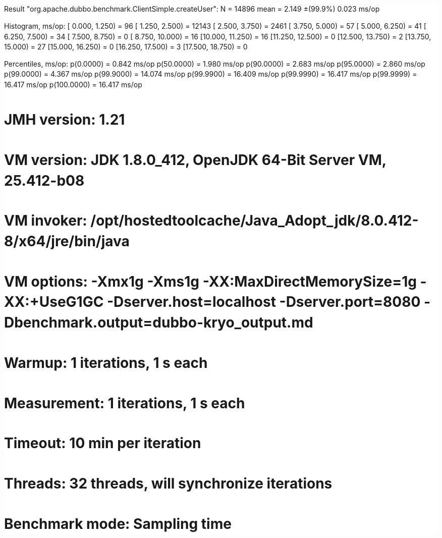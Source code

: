 

Result "org.apache.dubbo.benchmark.ClientSimple.createUser":
  N = 14896
  mean =      2.149 ±(99.9%) 0.023 ms/op

  Histogram, ms/op:
    [ 0.000,  1.250) = 96 
    [ 1.250,  2.500) = 12143 
    [ 2.500,  3.750) = 2461 
    [ 3.750,  5.000) = 57 
    [ 5.000,  6.250) = 41 
    [ 6.250,  7.500) = 34 
    [ 7.500,  8.750) = 0 
    [ 8.750, 10.000) = 16 
    [10.000, 11.250) = 16 
    [11.250, 12.500) = 0 
    [12.500, 13.750) = 2 
    [13.750, 15.000) = 27 
    [15.000, 16.250) = 0 
    [16.250, 17.500) = 3 
    [17.500, 18.750) = 0 

  Percentiles, ms/op:
      p(0.0000) =      0.842 ms/op
     p(50.0000) =      1.980 ms/op
     p(90.0000) =      2.683 ms/op
     p(95.0000) =      2.860 ms/op
     p(99.0000) =      4.367 ms/op
     p(99.9000) =     14.074 ms/op
     p(99.9900) =     16.409 ms/op
     p(99.9990) =     16.417 ms/op
     p(99.9999) =     16.417 ms/op
    p(100.0000) =     16.417 ms/op


# JMH version: 1.21
# VM version: JDK 1.8.0_412, OpenJDK 64-Bit Server VM, 25.412-b08
# VM invoker: /opt/hostedtoolcache/Java_Adopt_jdk/8.0.412-8/x64/jre/bin/java
# VM options: -Xmx1g -Xms1g -XX:MaxDirectMemorySize=1g -XX:+UseG1GC -Dserver.host=localhost -Dserver.port=8080 -Dbenchmark.output=dubbo-kryo_output.md
# Warmup: 1 iterations, 1 s each
# Measurement: 1 iterations, 1 s each
# Timeout: 10 min per iteration
# Threads: 32 threads, will synchronize iterations
# Benchmark mode: Sampling time